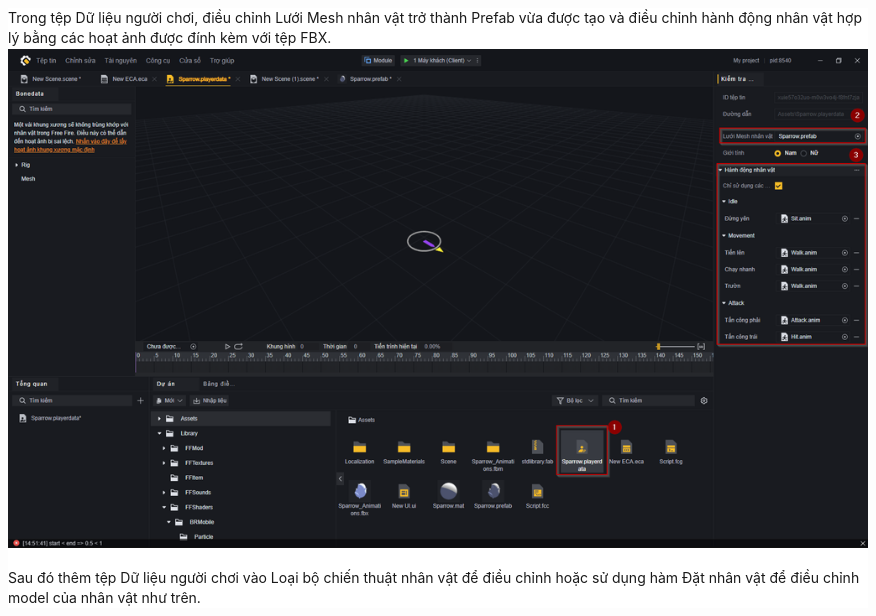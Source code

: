 Trong tệp Dữ liệu người chơi, điều chỉnh Lưới Mesh nhân vật trở thành Prefab vừa được tạo và điều chỉnh hành động nhân vật hợp lý bằng các hoạt ảnh được đính kèm với tệp FBX.  
![change-texture-step-9](./img/change-texture-step-9.png)

Sau đó thêm tệp Dữ liệu người chơi vào Loại bộ chiến thuật nhân vật để điều chỉnh hoặc sử dụng hàm Đặt nhân vật để điều chỉnh model của nhân vật như trên.  